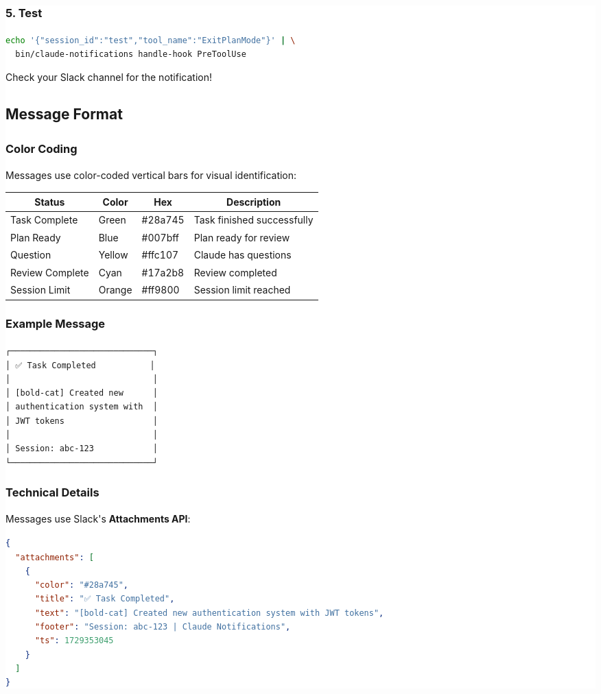 ### 5. Test

```bash
echo '{"session_id":"test","tool_name":"ExitPlanMode"}' | \
  bin/claude-notifications handle-hook PreToolUse
```

Check your Slack channel for the notification!

## Message Format

### Color Coding

Messages use color-coded vertical bars for visual identification:

| Status | Color | Hex | Description |
|--------|-------|-----|-------------|
| Task Complete | Green | #28a745 | Task finished successfully |
| Plan Ready | Blue | #007bff | Plan ready for review |
| Question | Yellow | #ffc107 | Claude has questions |
| Review Complete | Cyan | #17a2b8 | Review completed |
| Session Limit | Orange | #ff9800 | Session limit reached |

### Example Message

```
┌─────────────────────────────┐
│ ✅ Task Completed           │
│                             │
│ [bold-cat] Created new      │
│ authentication system with  │
│ JWT tokens                  │
│                             │
│ Session: abc-123            │
└─────────────────────────────┘
```

### Technical Details

Messages use Slack's **Attachments API**:

```json
{
  "attachments": [
    {
      "color": "#28a745",
      "title": "✅ Task Completed",
      "text": "[bold-cat] Created new authentication system with JWT tokens",
      "footer": "Session: abc-123 | Claude Notifications",
      "ts": 1729353045
    }
  ]
}
```
